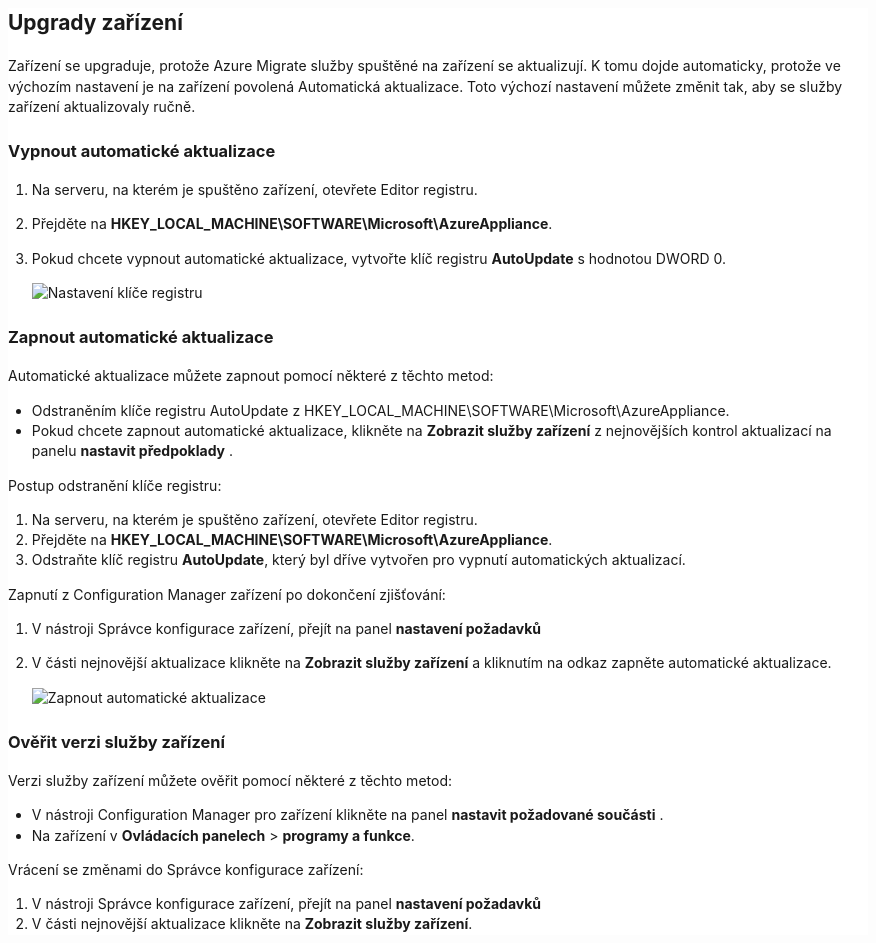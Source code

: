 ## <a name="appliance-upgrades"></a>Upgrady zařízení

Zařízení se upgraduje, protože Azure Migrate služby spuštěné na zařízení se aktualizují. K tomu dojde automaticky, protože ve výchozím nastavení je na zařízení povolená Automatická aktualizace. Toto výchozí nastavení můžete změnit tak, aby se služby zařízení aktualizovaly ručně.

### <a name="turn-off-auto-update"></a>Vypnout automatické aktualizace

1. Na serveru, na kterém je spuštěno zařízení, otevřete Editor registru.
2. Přejděte na **HKEY_LOCAL_MACHINE\SOFTWARE\Microsoft\AzureAppliance**.
3. Pokud chcete vypnout automatické aktualizace, vytvořte klíč registru **AutoUpdate** s hodnotou DWORD 0.

    ![Nastavení klíče registru](./media/migrate-appliance/registry-key.png)


### <a name="turn-on-auto-update"></a>Zapnout automatické aktualizace

Automatické aktualizace můžete zapnout pomocí některé z těchto metod:

- Odstraněním klíče registru AutoUpdate z HKEY_LOCAL_MACHINE\SOFTWARE\Microsoft\AzureAppliance.
- Pokud chcete zapnout automatické aktualizace, klikněte na **Zobrazit služby zařízení** z nejnovějších kontrol aktualizací na panelu **nastavit předpoklady** .

Postup odstranění klíče registru:

1. Na serveru, na kterém je spuštěno zařízení, otevřete Editor registru.
2. Přejděte na **HKEY_LOCAL_MACHINE\SOFTWARE\Microsoft\AzureAppliance**.
3. Odstraňte klíč registru **AutoUpdate**, který byl dříve vytvořen pro vypnutí automatických aktualizací.

Zapnutí z Configuration Manager zařízení po dokončení zjišťování:

1. V nástroji Správce konfigurace zařízení, přejít na panel **nastavení požadavků**
2. V části nejnovější aktualizace klikněte na **Zobrazit služby zařízení** a kliknutím na odkaz zapněte automatické aktualizace.

    ![Zapnout automatické aktualizace](./media/migrate-appliance/autoupdate-off.png)

### <a name="check-the-appliance-services-version"></a>Ověřit verzi služby zařízení

Verzi služby zařízení můžete ověřit pomocí některé z těchto metod:

- V nástroji Configuration Manager pro zařízení klikněte na panel **nastavit požadované součásti** .
- Na zařízení v **Ovládacích panelech**  >  **programy a funkce**.

Vrácení se změnami do Správce konfigurace zařízení:

1. V nástroji Správce konfigurace zařízení, přejít na panel **nastavení požadavků**
2. V části nejnovější aktualizace klikněte na **Zobrazit služby zařízení**.
